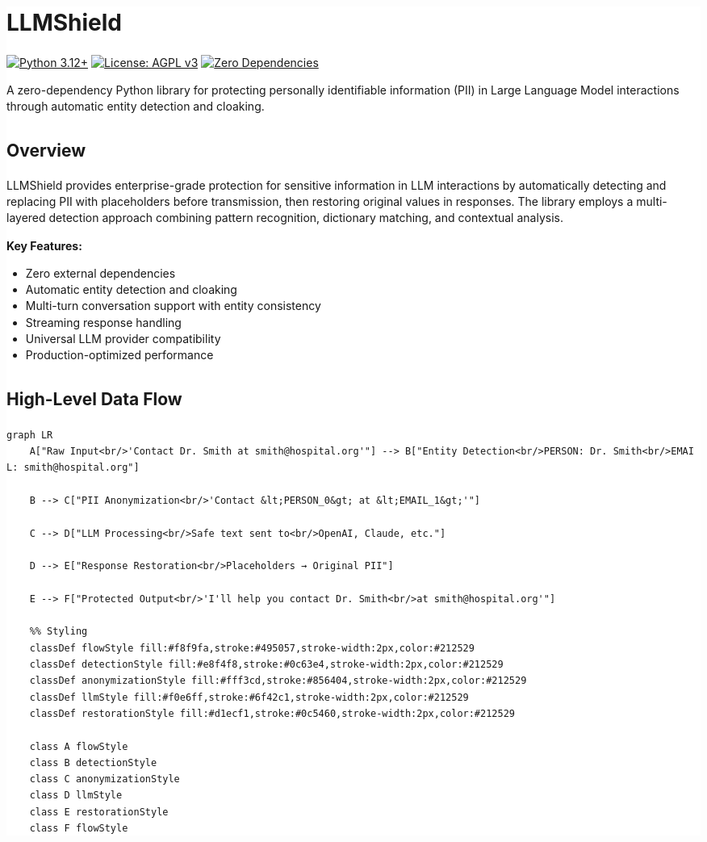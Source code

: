 # LLMShield

[![Python 3.12+](https://img.shields.io/badge/python-3.12+-blue.svg)](https://www.python.org/downloads/)
[![License: AGPL v3](https://img.shields.io/badge/License-AGPL%20v3-blue.svg)](https://www.gnu.org/licenses/agpl-3.0)
[![Zero Dependencies](https://img.shields.io/badge/dependencies-zero-green.svg)](https://github.com/yourusername/llmshield)

A zero-dependency Python library for protecting personally identifiable information (PII) in Large Language Model interactions through automatic entity detection and cloaking.

## Overview

LLMShield provides enterprise-grade protection for sensitive information in LLM interactions by automatically detecting and replacing PII with placeholders before transmission, then restoring original values in responses. The library employs a multi-layered detection approach combining pattern recognition, dictionary matching, and contextual analysis.

**Key Features:**

- Zero external dependencies
- Automatic entity detection and cloaking
- Multi-turn conversation support with entity consistency
- Streaming response handling
- Universal LLM provider compatibility
- Production-optimized performance

## High-Level Data Flow

```mermaid
graph LR
    A["Raw Input<br/>'Contact Dr. Smith at smith@hospital.org'"] --> B["Entity Detection<br/>PERSON: Dr. Smith<br/>EMAIL: smith@hospital.org"]

    B --> C["PII Anonymization<br/>'Contact &lt;PERSON_0&gt; at &lt;EMAIL_1&gt;'"]

    C --> D["LLM Processing<br/>Safe text sent to<br/>OpenAI, Claude, etc."]

    D --> E["Response Restoration<br/>Placeholders → Original PII"]

    E --> F["Protected Output<br/>'I'll help you contact Dr. Smith<br/>at smith@hospital.org'"]

    %% Styling
    classDef flowStyle fill:#f8f9fa,stroke:#495057,stroke-width:2px,color:#212529
    classDef detectionStyle fill:#e8f4f8,stroke:#0c63e4,stroke-width:2px,color:#212529
    classDef anonymizationStyle fill:#fff3cd,stroke:#856404,stroke-width:2px,color:#212529
    classDef llmStyle fill:#f0e6ff,stroke:#6f42c1,stroke-width:2px,color:#212529
    classDef restorationStyle fill:#d1ecf1,stroke:#0c5460,stroke-width:2px,color:#212529

    class A flowStyle
    class B detectionStyle
    class C anonymizationStyle
    class D llmStyle
    class E restorationStyle
    class F flowStyle
```
